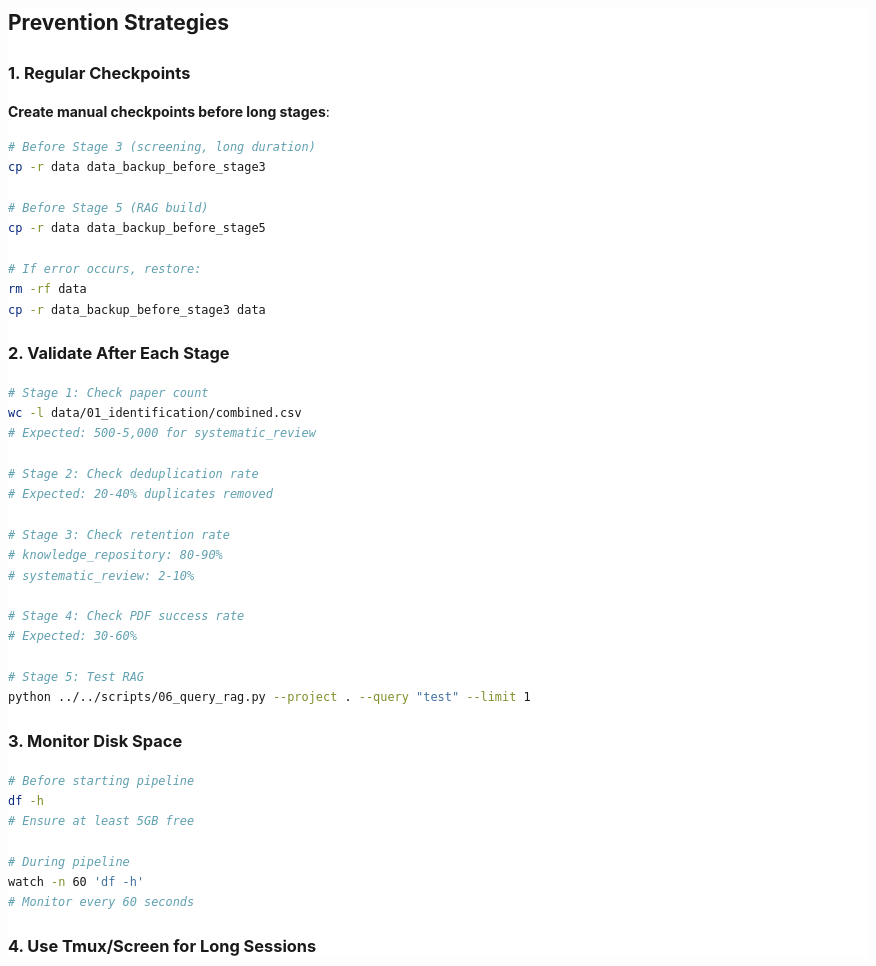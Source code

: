
## Prevention Strategies

### 1. Regular Checkpoints

**Create manual checkpoints before long stages**:
```bash
# Before Stage 3 (screening, long duration)
cp -r data data_backup_before_stage3

# Before Stage 5 (RAG build)
cp -r data data_backup_before_stage5

# If error occurs, restore:
rm -rf data
cp -r data_backup_before_stage3 data
```

### 2. Validate After Each Stage

```bash
# Stage 1: Check paper count
wc -l data/01_identification/combined.csv
# Expected: 500-5,000 for systematic_review

# Stage 2: Check deduplication rate
# Expected: 20-40% duplicates removed

# Stage 3: Check retention rate
# knowledge_repository: 80-90%
# systematic_review: 2-10%

# Stage 4: Check PDF success rate
# Expected: 30-60%

# Stage 5: Test RAG
python ../../scripts/06_query_rag.py --project . --query "test" --limit 1
```

### 3. Monitor Disk Space

```bash
# Before starting pipeline
df -h
# Ensure at least 5GB free

# During pipeline
watch -n 60 'df -h'
# Monitor every 60 seconds
```

### 4. Use Tmux/Screen for Long Sessions
